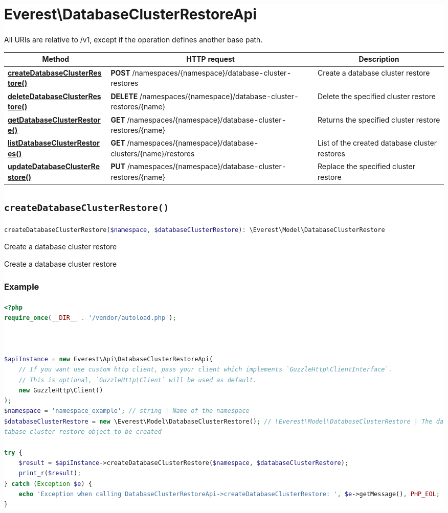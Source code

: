 # Everest\DatabaseClusterRestoreApi

All URIs are relative to /v1, except if the operation defines another base path.

| Method | HTTP request | Description |
| ------------- | ------------- | ------------- |
| [**createDatabaseClusterRestore()**](DatabaseClusterRestoreApi.md#createDatabaseClusterRestore) | **POST** /namespaces/{namespace}/database-cluster-restores | Create a database cluster restore |
| [**deleteDatabaseClusterRestore()**](DatabaseClusterRestoreApi.md#deleteDatabaseClusterRestore) | **DELETE** /namespaces/{namespace}/database-cluster-restores/{name} | Delete the specified cluster restore |
| [**getDatabaseClusterRestore()**](DatabaseClusterRestoreApi.md#getDatabaseClusterRestore) | **GET** /namespaces/{namespace}/database-cluster-restores/{name} | Returns the specified cluster restore |
| [**listDatabaseClusterRestores()**](DatabaseClusterRestoreApi.md#listDatabaseClusterRestores) | **GET** /namespaces/{namespace}/database-clusters/{name}/restores | List of the created database cluster restores |
| [**updateDatabaseClusterRestore()**](DatabaseClusterRestoreApi.md#updateDatabaseClusterRestore) | **PUT** /namespaces/{namespace}/database-cluster-restores/{name} | Replace the specified cluster restore |


## `createDatabaseClusterRestore()`

```php
createDatabaseClusterRestore($namespace, $databaseClusterRestore): \Everest\Model\DatabaseClusterRestore
```

Create a database cluster restore

Create a database cluster restore

### Example

```php
<?php
require_once(__DIR__ . '/vendor/autoload.php');



$apiInstance = new Everest\Api\DatabaseClusterRestoreApi(
    // If you want use custom http client, pass your client which implements `GuzzleHttp\ClientInterface`.
    // This is optional, `GuzzleHttp\Client` will be used as default.
    new GuzzleHttp\Client()
);
$namespace = 'namespace_example'; // string | Name of the namespace
$databaseClusterRestore = new \Everest\Model\DatabaseClusterRestore(); // \Everest\Model\DatabaseClusterRestore | The database cluster restore object to be created

try {
    $result = $apiInstance->createDatabaseClusterRestore($namespace, $databaseClusterRestore);
    print_r($result);
} catch (Exception $e) {
    echo 'Exception when calling DatabaseClusterRestoreApi->createDatabaseClusterRestore: ', $e->getMessage(), PHP_EOL;
}
```
